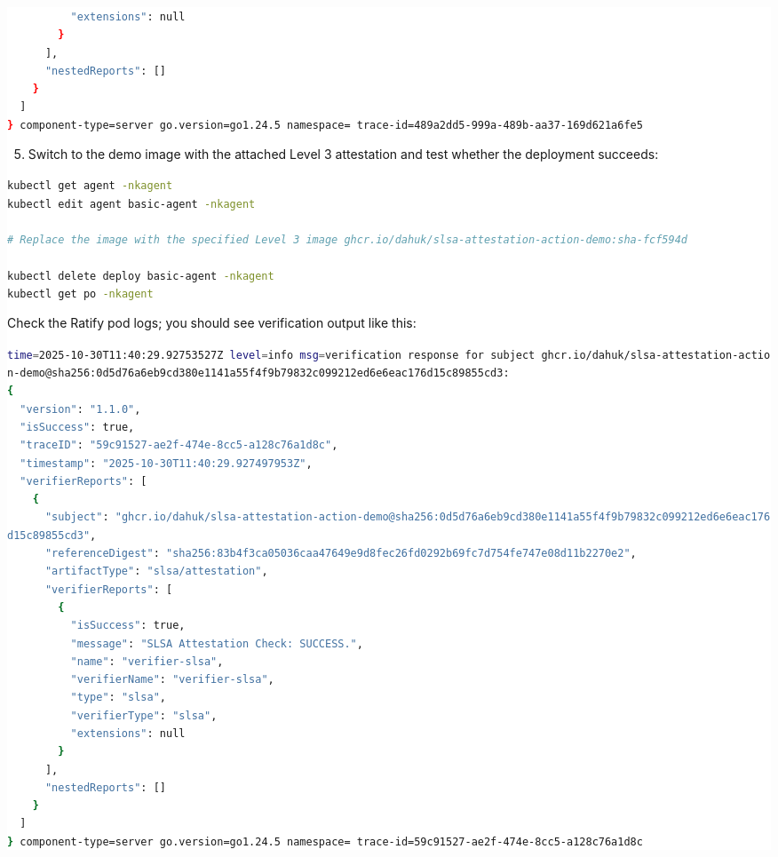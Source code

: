 ```bash
          "extensions": null
        }
      ],
      "nestedReports": []
    }
  ]
} component-type=server go.version=go1.24.5 namespace= trace-id=489a2dd5-999a-489b-aa37-169d621a6fe5
```



5. Switch to the demo image with the attached Level 3 attestation and test whether the deployment succeeds:

```bash
kubectl get agent -nkagent
kubectl edit agent basic-agent -nkagent

# Replace the image with the specified Level 3 image ghcr.io/dahuk/slsa-attestation-action-demo:sha-fcf594d

kubectl delete deploy basic-agent -nkagent
kubectl get po -nkagent
```

Check the Ratify pod logs; you should see verification output like this:

```bash
time=2025-10-30T11:40:29.92753527Z level=info msg=verification response for subject ghcr.io/dahuk/slsa-attestation-action-demo@sha256:0d5d76a6eb9cd380e1141a55f4f9b79832c099212ed6e6eac176d15c89855cd3:
{
  "version": "1.1.0",
  "isSuccess": true,
  "traceID": "59c91527-ae2f-474e-8cc5-a128c76a1d8c",
  "timestamp": "2025-10-30T11:40:29.927497953Z",
  "verifierReports": [
    {
      "subject": "ghcr.io/dahuk/slsa-attestation-action-demo@sha256:0d5d76a6eb9cd380e1141a55f4f9b79832c099212ed6e6eac176d15c89855cd3",
      "referenceDigest": "sha256:83b4f3ca05036caa47649e9d8fec26fd0292b69fc7d754fe747e08d11b2270e2",
      "artifactType": "slsa/attestation",
      "verifierReports": [
        {
          "isSuccess": true,
          "message": "SLSA Attestation Check: SUCCESS.",
          "name": "verifier-slsa",
          "verifierName": "verifier-slsa",
          "type": "slsa",
          "verifierType": "slsa",
          "extensions": null
        }
      ],
      "nestedReports": []
    }
  ]
} component-type=server go.version=go1.24.5 namespace= trace-id=59c91527-ae2f-474e-8cc5-a128c76a1d8c
```
